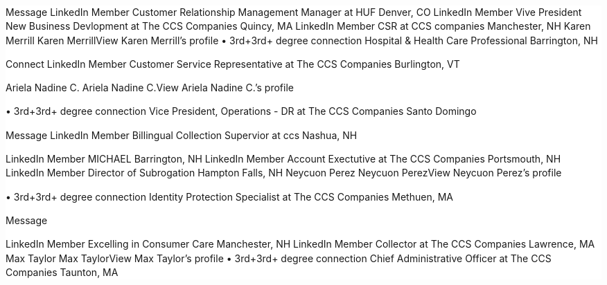 Message
LinkedIn Member
Customer Relationship Management Manager at HUF
Denver, CO
LinkedIn Member
Vive President New Business Devlopment at The CCS Companies
Quincy, MA
LinkedIn Member
CSR at CCS companies
Manchester, NH
Karen Merrill
Karen MerrillView Karen Merrill’s profile 
• 3rd+3rd+ degree connection
Hospital & Health Care Professional
Barrington, NH

Connect
LinkedIn Member
Customer Service Representative at The CCS Companies
Burlington, VT

Ariela Nadine C.
Ariela Nadine C.View Ariela Nadine C.’s profile 

• 3rd+3rd+ degree connection
Vice President, Operations - DR at The CCS Companies
Santo Domingo

Message
LinkedIn Member
Billingual Collection Supervior at ccs
Nashua, NH

LinkedIn Member
MICHAEL
Barrington, NH
LinkedIn Member
Account Exectutive at The CCS Companies
Portsmouth, NH
LinkedIn Member
Director of Subrogation
Hampton Falls, NH
Neycuon Perez
Neycuon PerezView Neycuon Perez’s profile 

• 3rd+3rd+ degree connection
Identity Protection Specialist at The CCS Companies
Methuen, MA

Message

LinkedIn Member
Excelling in Consumer Care
Manchester, NH
LinkedIn Member
Collector at The CCS Companies
Lawrence, MA
Max Taylor
Max TaylorView Max Taylor’s profile 
• 3rd+3rd+ degree connection
Chief Administrative Officer at The CCS Companies
Taunton, MA
